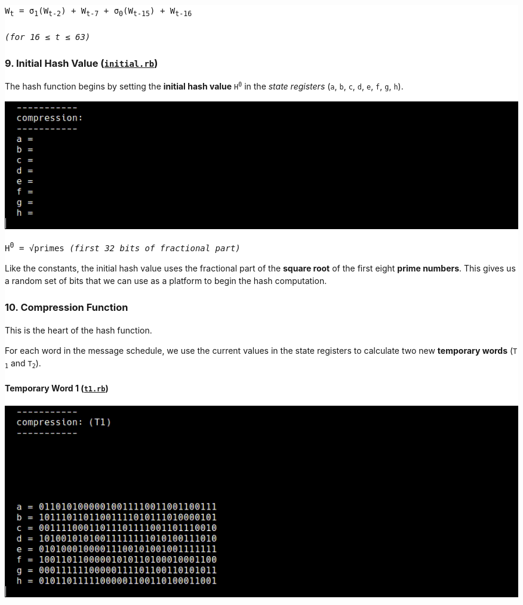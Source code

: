 <pre>
W<sub>t</sub> = σ<sub>1</sub>(W<sub>t-2</sub>) + W<sub>t-7</sub> + σ<sub>0</sub>(W<sub>t-15</sub>) + W<sub>t-16</sub>

<em>(for 16 ≤ t ≤ 63)</em>
</pre>


### 9. Initial Hash Value ([`initial.rb`](initial.rb))

The hash function begins by setting the **initial hash value** <code>H<sup>0</sup></code> in the _state registers_ (`a`, `b`, `c`, `d`, `e`, `f`, `g`, `h`).

![](images/initial.gif)

<pre>
H<sup>0</sup> = √primes <em>(first 32 bits of fractional part)</em>
</pre>

Like the constants, the initial hash value uses the fractional part of the **square root** of the first eight **prime numbers**. This gives us a random set of bits that we can use as a platform to begin the hash computation.


### 10. Compression Function

This is the heart of the hash function.

For each word in the message schedule, we use the current values in the state registers to calculate two new **temporary words** (<code>T<sub>1</sub></code> and <code>T<sub>2</sub></code>).

#### Temporary Word 1 ([`t1.rb`](t1.rb))

![](images/t1.gif)
